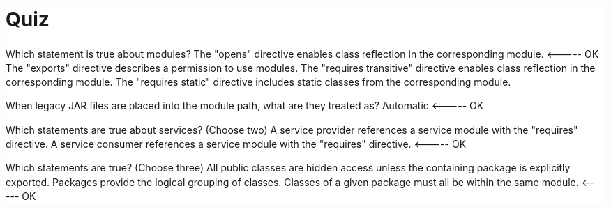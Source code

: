 

# Quiz

Which statement is true about modules?
The "opens" directive enables class reflection in the corresponding module. <----- OK
The "exports" directive describes a permission to use modules.
The "requires transitive" directive enables class reflection in the corresponding module.
The "requires static" directive includes static classes from the corresponding module.

When legacy JAR files are placed into the module path, what are they treated as?
Automatic <----- OK

Which statements are true about services? (Choose two)
A service provider references a service module with the "requires" directive.
A service consumer references a service module with the "requires" directive.
<----- OK


Which statements are true? (Choose three)
All public classes are hidden access unless the containing package is explicitly exported.
Packages provide the logical grouping of classes.
Classes of a given package must all be within the same module.
<----- OK